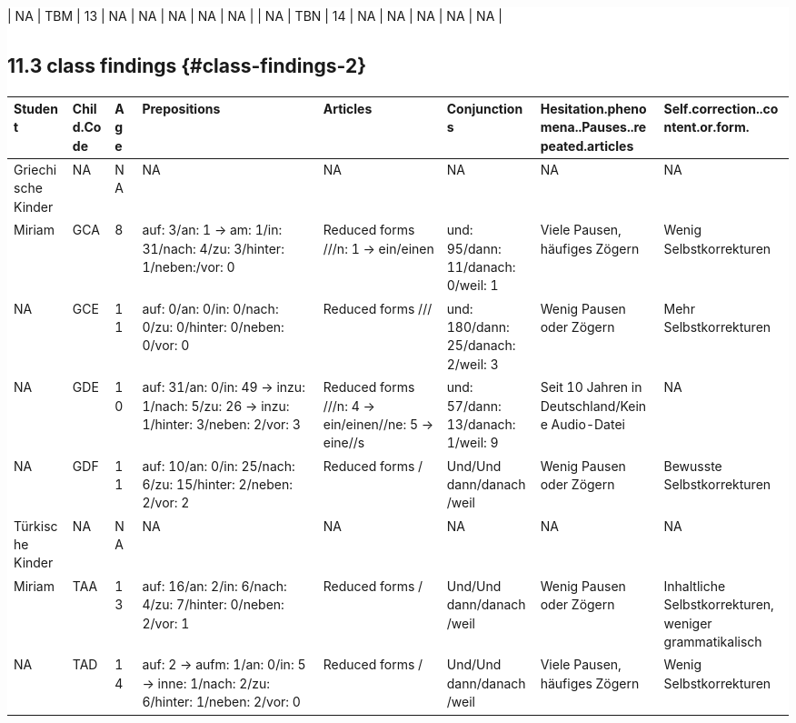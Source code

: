 | NA                 | TBM        | 13  | NA           | NA                                                                                                                                                                                                                                                                                                                                                                                                                                                                         | NA                                                                                                                                                                                                                                                                                                                                                              | NA                                                                                                                                                                                                                                                                                                                                                                                                                                                         | NA                                 |
| NA                 | TBN        | 14  | NA           | NA                                                                                                                                                                                                                                                                                                                                                                                                                                                                         | NA                                                                                                                                                                                                                                                                                                                                                              | NA                                                                                                                                                                                                                                                                                                                                                                                                                                                         | NA                                 |

## 11.3 class findings {#class-findings-2}

| Student            | Child.Code | Age | Prepositions                                                                              | Articles                                                   | Conjunctions                        | Hesitation.phenomena..Pauses..repeated.articles | Self.correction..content.or.form.                      |
|:--------|:--------|:--------|:--------|:--------|:--------|:--------|:--------|
| Griechische Kinder | NA         | NA  | NA                                                                                        | NA                                                         | NA                                  | NA                                              | NA                                                     |
| Miriam             | GCA        | 8   | auf: 3/an: 1 -&gt; am: 1/in: 31/nach: 4/zu: 3/hinter: 1/neben:/vor: 0                     | Reduced forms ///n: 1 -&gt; ein/einen                      | und: 95/dann: 11/danach: 0/weil: 1  | Viele Pausen, häufiges Zögern                   | Wenig Selbstkorrekturen                                |
| NA                 | GCE        | 11  | auf: 0/an: 0/in: 0/nach: 0/zu: 0/hinter: 0/neben: 0/vor: 0                                | Reduced forms ///                                          | und: 180/dann: 25/danach: 2/weil: 3 | Wenig Pausen oder Zögern                        | Mehr Selbstkorrekturen                                 |
| NA                 | GDE        | 10  | auf: 31/an: 0/in: 49 -&gt; inzu: 1/nach: 5/zu: 26 -&gt; inzu: 1/hinter: 3/neben: 2/vor: 3 | Reduced forms ///n: 4 -&gt; ein/einen//ne: 5 -&gt; eine//s | und: 57/dann: 13/danach: 1/weil: 9  | Seit 10 Jahren in Deutschland/Keine Audio-Datei | NA                                                     |
| NA                 | GDF        | 11  | auf: 10/an: 0/in: 25/nach: 6/zu: 15/hinter: 2/neben: 2/vor: 2                             | Reduced forms /                                            | Und/Und dann/danach/weil            | Wenig Pausen oder Zögern                        | Bewusste Selbstkorrekturen                             |
| Türkische Kinder   | NA         | NA  | NA                                                                                        | NA                                                         | NA                                  | NA                                              | NA                                                     |
| Miriam             | TAA        | 13  | auf: 16/an: 2/in: 6/nach: 4/zu: 7/hinter: 0/neben: 2/vor: 1                               | Reduced forms /                                            | Und/Und dann/danach/weil            | Wenig Pausen oder Zögern                        | Inhaltliche Selbstkorrekturen, weniger grammatikalisch |
| NA                 | TAD        | 14  | auf: 2 -&gt; aufm: 1/an: 0/in: 5 -&gt; inne: 1/nach: 2/zu: 6/hinter: 1/neben: 2/vor: 0    | Reduced forms /                                            | Und/Und dann/danach/weil            | Viele Pausen, häufiges Zögern                   | Wenig Selbstkorrekturen                                |